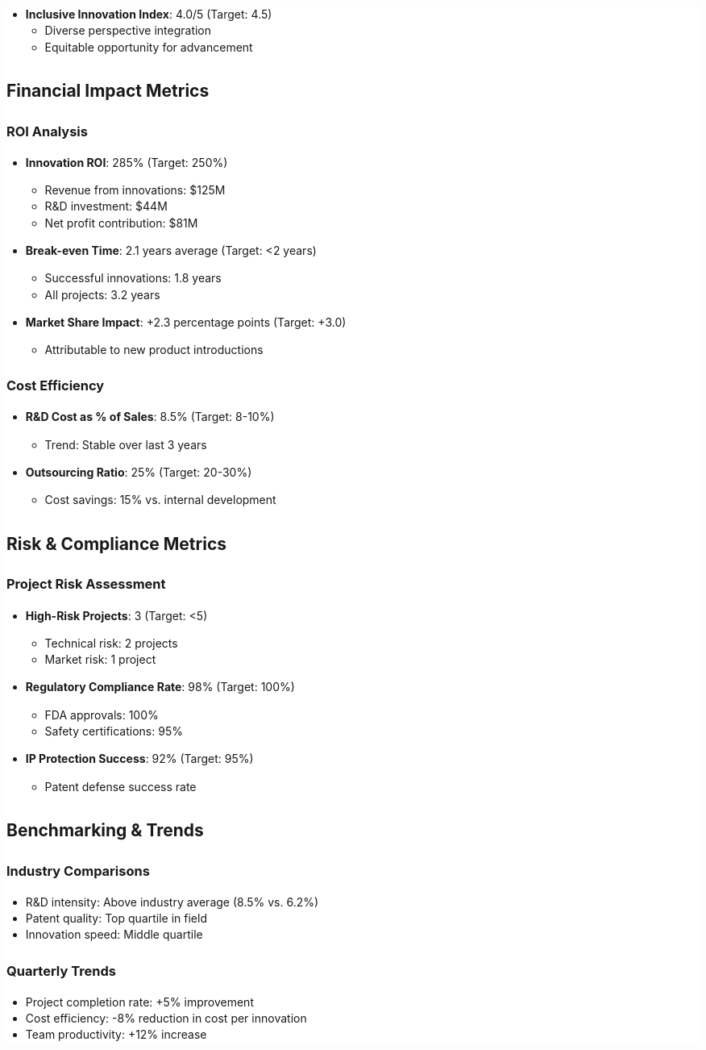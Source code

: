 - **Inclusive Innovation Index**: 4.0/5 (Target: 4.5)  
  - Diverse perspective integration  
  - Equitable opportunity for advancement  

## Financial Impact Metrics

### ROI Analysis
- **Innovation ROI**: 285% (Target: 250%)  
  - Revenue from innovations: $125M  
  - R&D investment: $44M  
  - Net profit contribution: $81M  

- **Break-even Time**: 2.1 years average (Target: <2 years)  
  - Successful innovations: 1.8 years  
  - All projects: 3.2 years  

- **Market Share Impact**: +2.3 percentage points (Target: +3.0)  
  - Attributable to new product introductions  

### Cost Efficiency
- **R&D Cost as % of Sales**: 8.5% (Target: 8-10%)  
  - Trend: Stable over last 3 years  

- **Outsourcing Ratio**: 25% (Target: 20-30%)  
  - Cost savings: 15% vs. internal development  

## Risk & Compliance Metrics

### Project Risk Assessment
- **High-Risk Projects**: 3 (Target: <5)  
  - Technical risk: 2 projects  
  - Market risk: 1 project  

- **Regulatory Compliance Rate**: 98% (Target: 100%)  
  - FDA approvals: 100%  
  - Safety certifications: 95%  

- **IP Protection Success**: 92% (Target: 95%)  
  - Patent defense success rate  

## Benchmarking & Trends

### Industry Comparisons
- R&D intensity: Above industry average (8.5% vs. 6.2%)  
- Patent quality: Top quartile in field  
- Innovation speed: Middle quartile  

### Quarterly Trends
- Project completion rate: +5% improvement  
- Cost efficiency: -8% reduction in cost per innovation  
- Team productivity: +12% increase  

